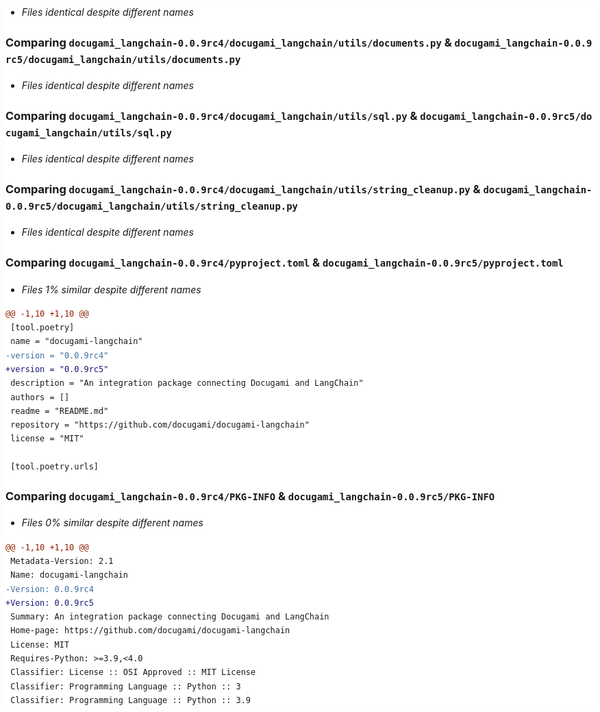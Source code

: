  * *Files identical despite different names*

### Comparing `docugami_langchain-0.0.9rc4/docugami_langchain/utils/documents.py` & `docugami_langchain-0.0.9rc5/docugami_langchain/utils/documents.py`

 * *Files identical despite different names*

### Comparing `docugami_langchain-0.0.9rc4/docugami_langchain/utils/sql.py` & `docugami_langchain-0.0.9rc5/docugami_langchain/utils/sql.py`

 * *Files identical despite different names*

### Comparing `docugami_langchain-0.0.9rc4/docugami_langchain/utils/string_cleanup.py` & `docugami_langchain-0.0.9rc5/docugami_langchain/utils/string_cleanup.py`

 * *Files identical despite different names*

### Comparing `docugami_langchain-0.0.9rc4/pyproject.toml` & `docugami_langchain-0.0.9rc5/pyproject.toml`

 * *Files 1% similar despite different names*

```diff
@@ -1,10 +1,10 @@
 [tool.poetry]
 name = "docugami-langchain"
-version = "0.0.9rc4"
+version = "0.0.9rc5"
 description = "An integration package connecting Docugami and LangChain"
 authors = []
 readme = "README.md"
 repository = "https://github.com/docugami/docugami-langchain"
 license = "MIT"
 
 [tool.poetry.urls]
```

### Comparing `docugami_langchain-0.0.9rc4/PKG-INFO` & `docugami_langchain-0.0.9rc5/PKG-INFO`

 * *Files 0% similar despite different names*

```diff
@@ -1,10 +1,10 @@
 Metadata-Version: 2.1
 Name: docugami-langchain
-Version: 0.0.9rc4
+Version: 0.0.9rc5
 Summary: An integration package connecting Docugami and LangChain
 Home-page: https://github.com/docugami/docugami-langchain
 License: MIT
 Requires-Python: >=3.9,<4.0
 Classifier: License :: OSI Approved :: MIT License
 Classifier: Programming Language :: Python :: 3
 Classifier: Programming Language :: Python :: 3.9
```

